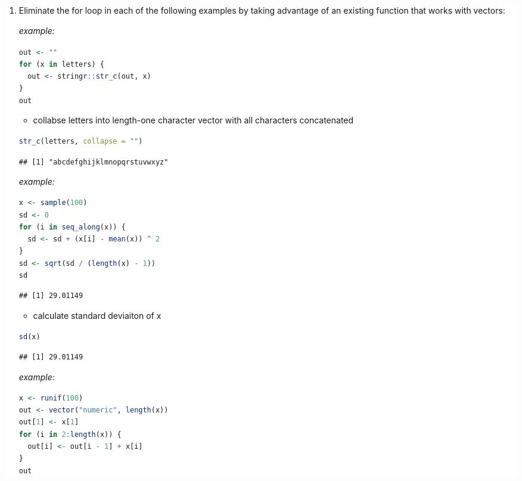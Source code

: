 1.  Eliminate the for loop in each of the following examples by taking advantage of an existing function that works with vectors:
    
    *example:*
    
    ```r
    out <- ""
    for (x in letters) {
      out <- stringr::str_c(out, x)
    }
    out
    ```
    
    * collabse letters into length-one character vector with all characters concatenated
    
    ```r
    str_c(letters, collapse = "")
    ```
    
    ```
    ## [1] "abcdefghijklmnopqrstuvwxyz"
    ```
    
    *example:*
    
    ```r
    x <- sample(100)
    sd <- 0
    for (i in seq_along(x)) {
      sd <- sd + (x[i] - mean(x)) ^ 2
    }
    sd <- sqrt(sd / (length(x) - 1))
    sd
    ```
    
    ```
    ## [1] 29.01149
    ```
    
    * calculate standard deviaiton of x
    
    ```r
    sd(x)
    ```
    
    ```
    ## [1] 29.01149
    ```
    
    *example:*
    
    ```r
    x <- runif(100)
    out <- vector("numeric", length(x))
    out[1] <- x[1]
    for (i in 2:length(x)) {
      out[i] <- out[i - 1] + x[i]
    }
    out
    ```
    